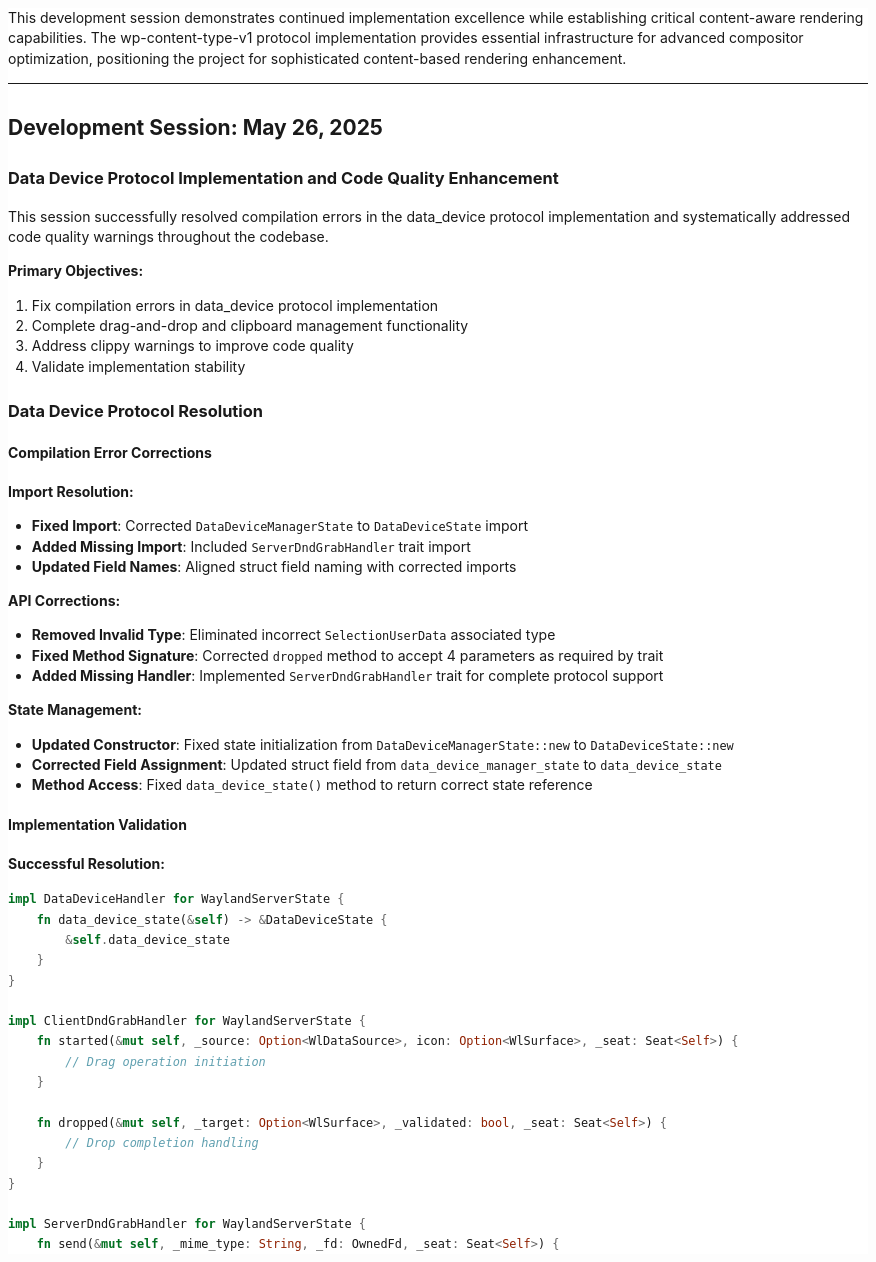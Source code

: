 This development session demonstrates continued implementation excellence while establishing critical content-aware rendering capabilities. The wp-content-type-v1 protocol implementation provides essential infrastructure for advanced compositor optimization, positioning the project for sophisticated content-based rendering enhancement.

---

## Development Session: May 26, 2025

### Data Device Protocol Implementation and Code Quality Enhancement

This session successfully resolved compilation errors in the data_device protocol implementation and systematically addressed code quality warnings throughout the codebase.

**Primary Objectives:**
1. Fix compilation errors in data_device protocol implementation
2. Complete drag-and-drop and clipboard management functionality
3. Address clippy warnings to improve code quality
4. Validate implementation stability

### Data Device Protocol Resolution

#### Compilation Error Corrections

**Import Resolution:**
- **Fixed Import**: Corrected `DataDeviceManagerState` to `DataDeviceState` import
- **Added Missing Import**: Included `ServerDndGrabHandler` trait import
- **Updated Field Names**: Aligned struct field naming with corrected imports

**API Corrections:**
- **Removed Invalid Type**: Eliminated incorrect `SelectionUserData` associated type
- **Fixed Method Signature**: Corrected `dropped` method to accept 4 parameters as required by trait
- **Added Missing Handler**: Implemented `ServerDndGrabHandler` trait for complete protocol support

**State Management:**
- **Updated Constructor**: Fixed state initialization from `DataDeviceManagerState::new` to `DataDeviceState::new`
- **Corrected Field Assignment**: Updated struct field from `data_device_manager_state` to `data_device_state`
- **Method Access**: Fixed `data_device_state()` method to return correct state reference

#### Implementation Validation

**Successful Resolution:**
```rust
impl DataDeviceHandler for WaylandServerState {
    fn data_device_state(&self) -> &DataDeviceState {
        &self.data_device_state
    }
}

impl ClientDndGrabHandler for WaylandServerState {
    fn started(&mut self, _source: Option<WlDataSource>, icon: Option<WlSurface>, _seat: Seat<Self>) {
        // Drag operation initiation
    }
    
    fn dropped(&mut self, _target: Option<WlSurface>, _validated: bool, _seat: Seat<Self>) {
        // Drop completion handling
    }
}

impl ServerDndGrabHandler for WaylandServerState {
    fn send(&mut self, _mime_type: String, _fd: OwnedFd, _seat: Seat<Self>) {
```